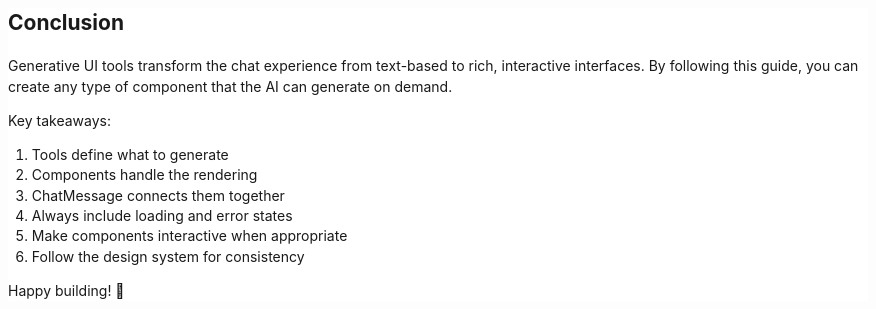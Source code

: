 ## Conclusion

Generative UI tools transform the chat experience from text-based to rich, interactive interfaces. By following this guide, you can create any type of component that the AI can generate on demand.

Key takeaways:
1. Tools define what to generate
2. Components handle the rendering
3. ChatMessage connects them together
4. Always include loading and error states
5. Make components interactive when appropriate
6. Follow the design system for consistency

Happy building! 🚀